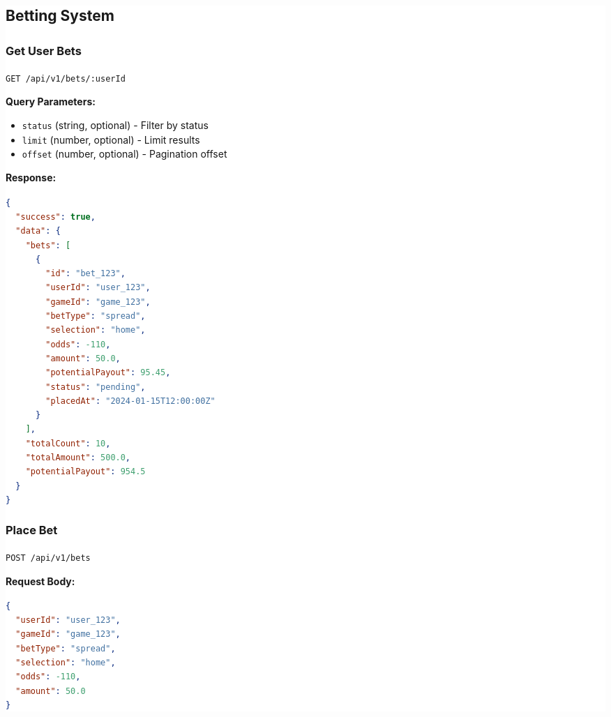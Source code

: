 
## Betting System

### Get User Bets

```http
GET /api/v1/bets/:userId
```

**Query Parameters:**

- `status` (string, optional) - Filter by status
- `limit` (number, optional) - Limit results
- `offset` (number, optional) - Pagination offset

**Response:**

```json
{
  "success": true,
  "data": {
    "bets": [
      {
        "id": "bet_123",
        "userId": "user_123",
        "gameId": "game_123",
        "betType": "spread",
        "selection": "home",
        "odds": -110,
        "amount": 50.0,
        "potentialPayout": 95.45,
        "status": "pending",
        "placedAt": "2024-01-15T12:00:00Z"
      }
    ],
    "totalCount": 10,
    "totalAmount": 500.0,
    "potentialPayout": 954.5
  }
}
```

### Place Bet

```http
POST /api/v1/bets
```

**Request Body:**

```json
{
  "userId": "user_123",
  "gameId": "game_123",
  "betType": "spread",
  "selection": "home",
  "odds": -110,
  "amount": 50.0
}
```
